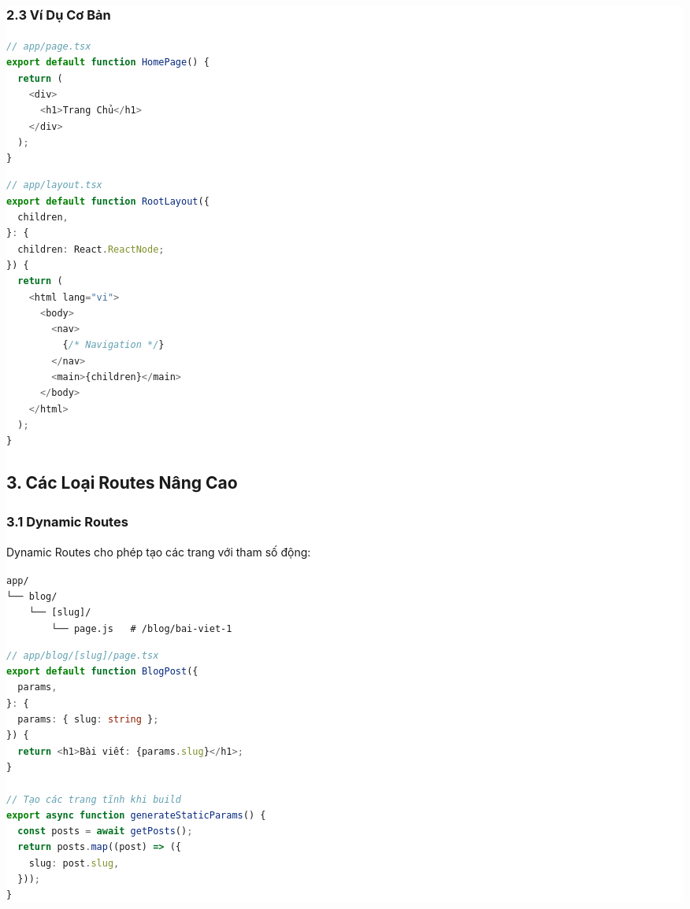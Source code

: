 ### 2.3 Ví Dụ Cơ Bản

```typescript
// app/page.tsx
export default function HomePage() {
  return (
    <div>
      <h1>Trang Chủ</h1>
    </div>
  );
}
```

```typescript
// app/layout.tsx
export default function RootLayout({
  children,
}: {
  children: React.ReactNode;
}) {
  return (
    <html lang="vi">
      <body>
        <nav>
          {/* Navigation */}
        </nav>
        <main>{children}</main>
      </body>
    </html>
  );
}
```

## 3. Các Loại Routes Nâng Cao

### 3.1 Dynamic Routes

Dynamic Routes cho phép tạo các trang với tham số động:

```plaintext
app/
└── blog/
    └── [slug]/
        └── page.js   # /blog/bai-viet-1
```

```typescript
// app/blog/[slug]/page.tsx
export default function BlogPost({
  params,
}: {
  params: { slug: string };
}) {
  return <h1>Bài viết: {params.slug}</h1>;
}

// Tạo các trang tĩnh khi build
export async function generateStaticParams() {
  const posts = await getPosts();
  return posts.map((post) => ({
    slug: post.slug,
  }));
}
```
